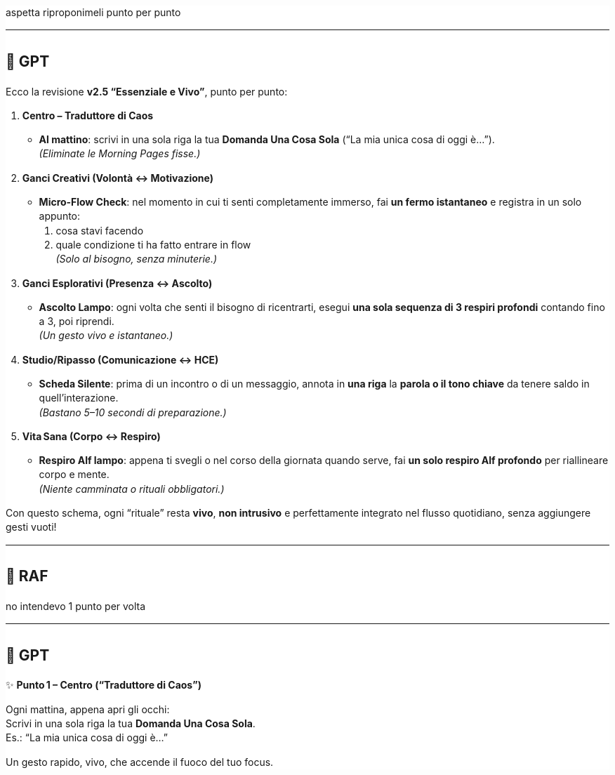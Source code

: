 aspetta riproponimeli punto per punto

---

## 🤖 **GPT**

Ecco la revisione **v2.5 “Essenziale e Vivo”**, punto per punto:

1. **Centro – Traduttore di Caos**  
   - **Al mattino**: scrivi in una sola riga la tua **Domanda Una Cosa Sola** (“La mia unica cosa di oggi è…”).  
   *(Eliminate le Morning Pages fisse.)*

2. **Ganci Creativi (Volontà ↔ Motivazione)**  
   - **Micro‑Flow Check**: nel momento in cui ti senti completamente immerso, fai **un fermo istantaneo** e registra in un solo appunto:
     1. cosa stavi facendo  
     2. quale condizione ti ha fatto entrare in flow  
   *(Solo al bisogno, senza minuterie.)*

3. **Ganci Esplorativi (Presenza ↔ Ascolto)**  
   - **Ascolto Lampo**: ogni volta che senti il bisogno di ricentrarti, esegui **una sola sequenza di 3 respiri profondi** contando fino a 3, poi riprendi.  
   *(Un gesto vivo e istantaneo.)*

4. **Studio/Ripasso (Comunicazione ↔ HCE)**  
   - **Scheda Silente**: prima di un incontro o di un messaggio, annota in **una riga** la **parola o il tono chiave** da tenere saldo in quell’interazione.  
   *(Bastano 5–10 secondi di preparazione.)*

5. **Vita Sana (Corpo ↔ Respiro)**  
   - **Respiro Alf lampo**: appena ti svegli o nel corso della giornata quando serve, fai **un solo respiro Alf profondo** per riallineare corpo e mente.  
   *(Niente camminata o rituali obbligatori.)*

Con questo schema, ogni “rituale” resta **vivo**, **non intrusivo** e perfettamente integrato nel flusso quotidiano, senza aggiungere gesti vuoti!

---

## 👤 **RAF**

no intendevo 1 punto per volta

---

## 🤖 **GPT**

✨ **Punto 1 – Centro (“Traduttore di Caos”)**  

Ogni mattina, appena apri gli occhi:  
Scrivi in una sola riga la tua **Domanda Una Cosa Sola**.  
Es.: “La mia unica cosa di oggi è…”  

Un gesto rapido, vivo, che accende il fuoco del tuo focus.  

